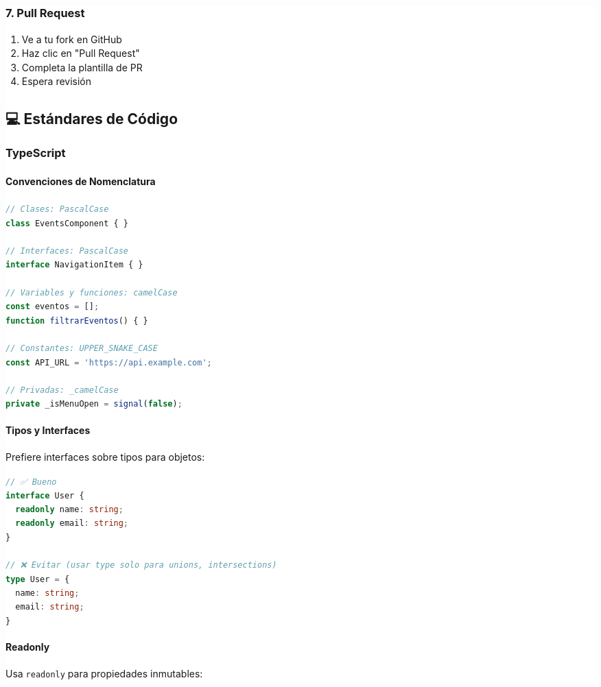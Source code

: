 ### 7. Pull Request

1. Ve a tu fork en GitHub
2. Haz clic en "Pull Request"
3. Completa la plantilla de PR
4. Espera revisión

## 💻 Estándares de Código

### TypeScript

#### Convenciones de Nomenclatura

```typescript
// Clases: PascalCase
class EventsComponent { }

// Interfaces: PascalCase
interface NavigationItem { }

// Variables y funciones: camelCase
const eventos = [];
function filtrarEventos() { }

// Constantes: UPPER_SNAKE_CASE
const API_URL = 'https://api.example.com';

// Privadas: _camelCase
private _isMenuOpen = signal(false);
```

#### Tipos y Interfaces

Prefiere interfaces sobre tipos para objetos:

```typescript
// ✅ Bueno
interface User {
  readonly name: string;
  readonly email: string;
}

// ❌ Evitar (usar type solo para unions, intersections)
type User = {
  name: string;
  email: string;
}
```

#### Readonly

Usa `readonly` para propiedades inmutables:
